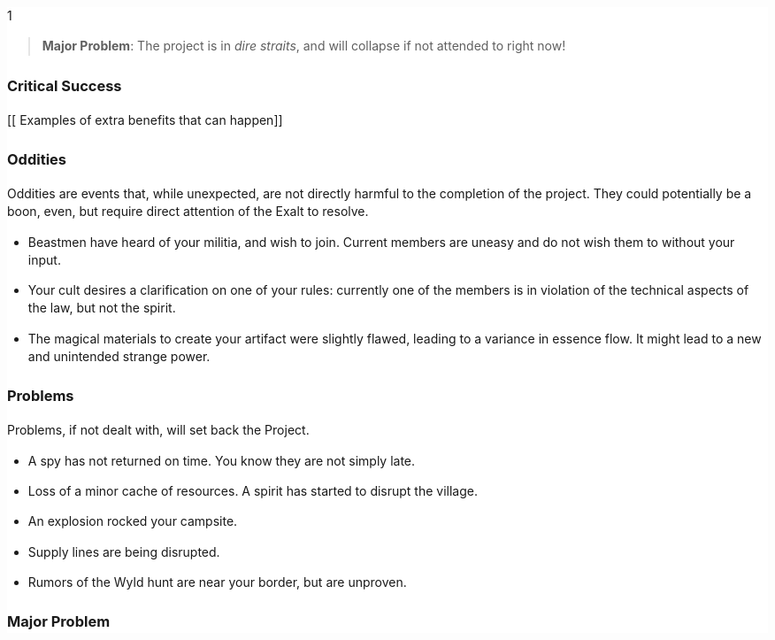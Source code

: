 <p>
1
</p>
</blockquote>
</td>
<td>
<blockquote>
<p>
<strong>Major Problem</strong>: The project is in <em>dire straits</em>,
and will collapse if not attended to right now!
</p>
</blockquote>
</td>
</tr>
</tbody>
</table>

### Critical Success

\[\[ Examples of extra benefits that can happen\]\]

### Oddities

Oddities are events that, while unexpected, are not directly harmful to
the completion of the project. They could potentially be a boon, even,
but require direct attention of the Exalt to resolve.

-   Beastmen have heard of your militia, and wish to join. Current
    members are uneasy and do not wish them to without your input.

-   Your cult desires a clarification on one of your rules: currently
    one of the members is in violation of the technical aspects of the
    law, but not the spirit.

-   The magical materials to create your artifact were slightly flawed,
    leading to a variance in essence flow. It might lead to a new and
    unintended strange power.

### Problems

Problems, if not dealt with, will set back the Project.

-   A spy has not returned on time. You know they are not simply late.

-   Loss of a minor cache of resources. A spirit has started to disrupt
    the village.

-   An explosion rocked your campsite.

-   Supply lines are being disrupted.

-   Rumors of the Wyld hunt are near your border, but are unproven.

### Major Problem
